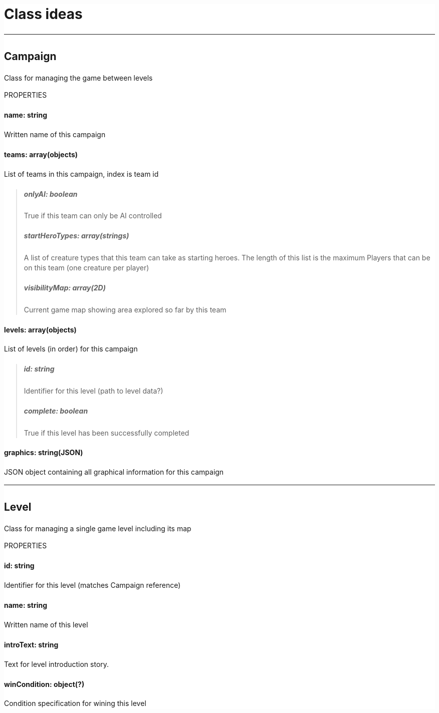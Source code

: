 # Class ideas


---

## Campaign
Class for managing the game between levels

PROPERTIES

#### name: string
Written name of this campaign

#### teams: array(objects)
List of teams in this campaign, index is team id
> ##### onlyAI: boolean
> True if this team can only be AI controlled
> ##### startHeroTypes: array(strings)
> A list of creature types that this team can take as starting heroes. The length of this list is the maximum Players that can be on this team (one creature per player)
> ##### visibilityMap: array(2D)
> Current game map showing area explored so far by this team

#### levels: array(objects)
List of levels (in order) for this campaign
> ##### id: string
> Identifier for this level (path to level data?)
> ##### complete: boolean
> True if this level has been successfully completed

#### graphics: string(JSON)
JSON object containing all graphical information for this campaign



---

## Level
Class for managing a single game level including its map

PROPERTIES

#### id: string
Identifier for this level (matches Campaign reference)

#### name: string
Written name of this level

#### introText: string
Text for level introduction story.

#### winCondition: object(?)
Condition specification for wining this level
